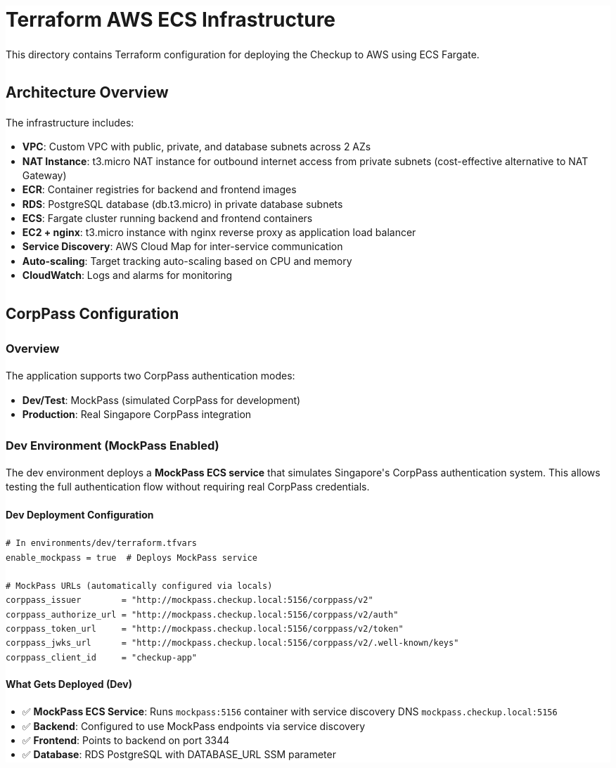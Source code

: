 # Terraform AWS ECS Infrastructure

This directory contains Terraform configuration for deploying the Checkup to AWS using ECS Fargate.

## Architecture Overview

The infrastructure includes:

- **VPC**: Custom VPC with public, private, and database subnets across 2 AZs
- **NAT Instance**: t3.micro NAT instance for outbound internet access from private subnets (cost-effective alternative to NAT Gateway)
- **ECR**: Container registries for backend and frontend images
- **RDS**: PostgreSQL database (db.t3.micro) in private database subnets
- **ECS**: Fargate cluster running backend and frontend containers
- **EC2 + nginx**: t3.micro instance with nginx reverse proxy as application load balancer
- **Service Discovery**: AWS Cloud Map for inter-service communication
- **Auto-scaling**: Target tracking auto-scaling based on CPU and memory
- **CloudWatch**: Logs and alarms for monitoring

## CorpPass Configuration

### Overview
The application supports two CorpPass authentication modes:
- **Dev/Test**: MockPass (simulated CorpPass for development)
- **Production**: Real Singapore CorpPass integration

### Dev Environment (MockPass Enabled)

The dev environment deploys a **MockPass ECS service** that simulates Singapore's CorpPass authentication system. This allows testing the full authentication flow without requiring real CorpPass credentials.

#### Dev Deployment Configuration
```hcl
# In environments/dev/terraform.tfvars
enable_mockpass = true  # Deploys MockPass service

# MockPass URLs (automatically configured via locals)
corppass_issuer        = "http://mockpass.checkup.local:5156/corppass/v2"
corppass_authorize_url = "http://mockpass.checkup.local:5156/corppass/v2/auth"
corppass_token_url     = "http://mockpass.checkup.local:5156/corppass/v2/token"
corppass_jwks_url      = "http://mockpass.checkup.local:5156/corppass/v2/.well-known/keys"
corppass_client_id     = "checkup-app"
```

#### What Gets Deployed (Dev)
- ✅ **MockPass ECS Service**: Runs `mockpass:5156` container with service discovery DNS `mockpass.checkup.local:5156`
- ✅ **Backend**: Configured to use MockPass endpoints via service discovery
- ✅ **Frontend**: Points to backend on port 3344
- ✅ **Database**: RDS PostgreSQL with DATABASE_URL SSM parameter
